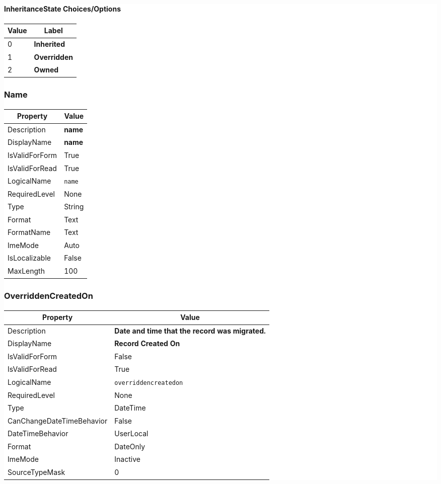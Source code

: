 #### InheritanceState Choices/Options

|Value|Label|
|---|---|
|0|**Inherited**|
|1|**Overridden**|
|2|**Owned**|

### <a name="BKMK_Name"></a> Name

|Property|Value|
|---|---|
|Description|**name**|
|DisplayName|**name**|
|IsValidForForm|True|
|IsValidForRead|True|
|LogicalName|`name`|
|RequiredLevel|None|
|Type|String|
|Format|Text|
|FormatName|Text|
|ImeMode|Auto|
|IsLocalizable|False|
|MaxLength|100|

### <a name="BKMK_OverriddenCreatedOn"></a> OverriddenCreatedOn

|Property|Value|
|---|---|
|Description|**Date and time that the record was migrated.**|
|DisplayName|**Record Created On**|
|IsValidForForm|False|
|IsValidForRead|True|
|LogicalName|`overriddencreatedon`|
|RequiredLevel|None|
|Type|DateTime|
|CanChangeDateTimeBehavior|False|
|DateTimeBehavior|UserLocal|
|Format|DateOnly|
|ImeMode|Inactive|
|SourceTypeMask|0|
